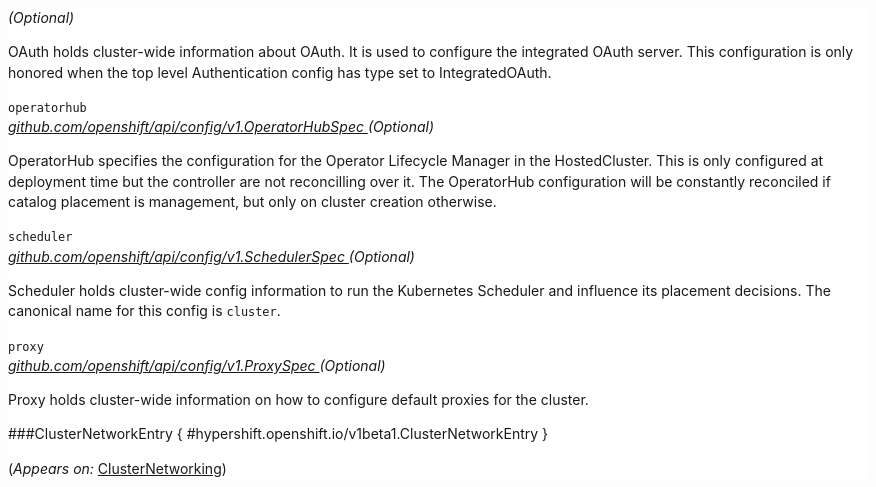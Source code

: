 <td>
<em>(Optional)</em>
<p>OAuth holds cluster-wide information about OAuth.
It is used to configure the integrated OAuth server.
This configuration is only honored when the top level Authentication config has type set to IntegratedOAuth.</p>
</td>
</tr>
<tr>
<td>
<code>operatorhub</code></br>
<em>
<a href="https://docs.openshift.com/container-platform/4.10/rest_api/config_apis/config-apis-index.html">
github.com/openshift/api/config/v1.OperatorHubSpec
</a>
</em>
</td>
<td>
<em>(Optional)</em>
<p>OperatorHub specifies the configuration for the Operator Lifecycle Manager in the HostedCluster. This is only configured at deployment time but the controller are not reconcilling over it.
The OperatorHub configuration will be constantly reconciled if catalog placement is management, but only on cluster creation otherwise.</p>
</td>
</tr>
<tr>
<td>
<code>scheduler</code></br>
<em>
<a href="https://docs.openshift.com/container-platform/4.10/rest_api/config_apis/config-apis-index.html">
github.com/openshift/api/config/v1.SchedulerSpec
</a>
</em>
</td>
<td>
<em>(Optional)</em>
<p>Scheduler holds cluster-wide config information to run the Kubernetes Scheduler
and influence its placement decisions. The canonical name for this config is <code>cluster</code>.</p>
</td>
</tr>
<tr>
<td>
<code>proxy</code></br>
<em>
<a href="https://docs.openshift.com/container-platform/4.10/rest_api/config_apis/config-apis-index.html">
github.com/openshift/api/config/v1.ProxySpec
</a>
</em>
</td>
<td>
<em>(Optional)</em>
<p>Proxy holds cluster-wide information on how to configure default proxies for the cluster.</p>
</td>
</tr>
</tbody>
</table>
###ClusterNetworkEntry { #hypershift.openshift.io/v1beta1.ClusterNetworkEntry }
<p>
(<em>Appears on:</em>
<a href="#hypershift.openshift.io/v1beta1.ClusterNetworking">ClusterNetworking</a>)